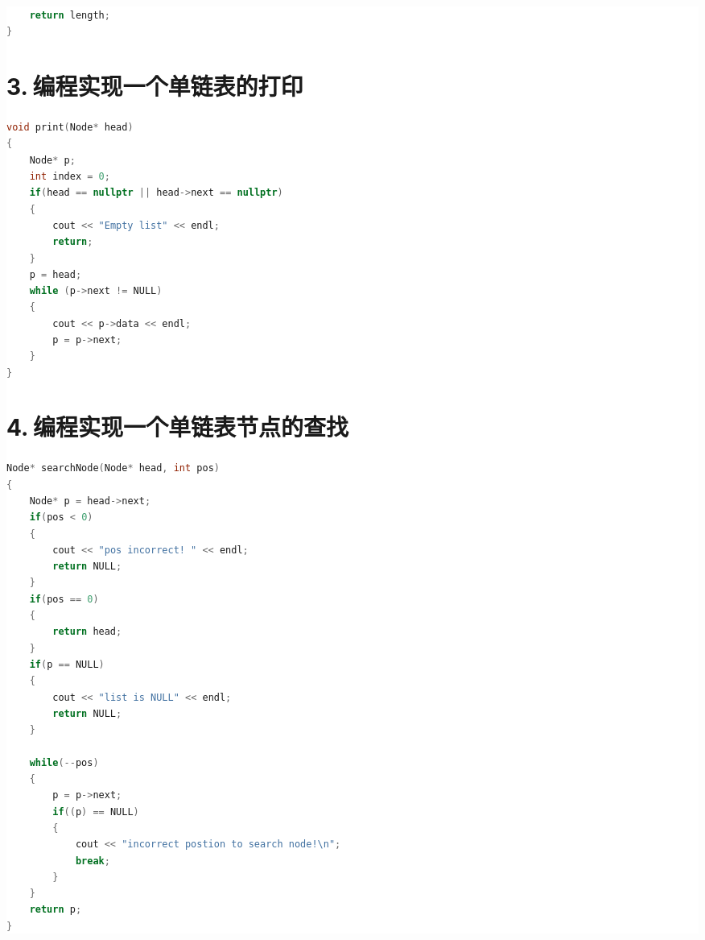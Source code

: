 ```cpp
    return length;
}
```

# 3. 编程实现一个单链表的打印

```cpp
void print(Node* head)
{
    Node* p;
    int index = 0;
    if(head == nullptr || head->next == nullptr)
    {
        cout << "Empty list" << endl;
        return;
    }
    p = head;
    while (p->next != NULL)
    {
        cout << p->data << endl;
        p = p->next;
    }
}
```

# 4. 编程实现一个单链表节点的查找

```cpp
Node* searchNode(Node* head, int pos)
{
    Node* p = head->next;
    if(pos < 0)
    {
        cout << "pos incorrect! " << endl;
        return NULL;
    }
    if(pos == 0)
    {
        return head;
    }
    if(p == NULL)
    {
        cout << "list is NULL" << endl;
        return NULL;
    }

    while(--pos)
    {
        p = p->next;
        if((p) == NULL)
        {
            cout << "incorrect postion to search node!\n";
            break;
        }
    }
    return p;
}
```
